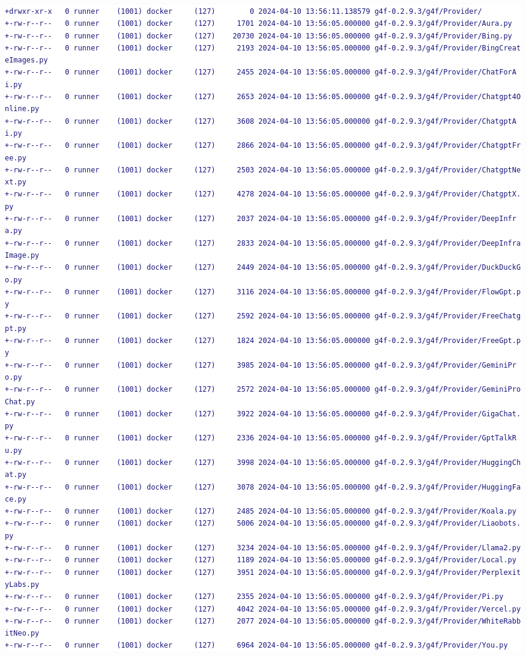 ```diff
+drwxr-xr-x   0 runner    (1001) docker     (127)        0 2024-04-10 13:56:11.138579 g4f-0.2.9.3/g4f/Provider/
+-rw-r--r--   0 runner    (1001) docker     (127)     1701 2024-04-10 13:56:05.000000 g4f-0.2.9.3/g4f/Provider/Aura.py
+-rw-r--r--   0 runner    (1001) docker     (127)    20730 2024-04-10 13:56:05.000000 g4f-0.2.9.3/g4f/Provider/Bing.py
+-rw-r--r--   0 runner    (1001) docker     (127)     2193 2024-04-10 13:56:05.000000 g4f-0.2.9.3/g4f/Provider/BingCreateImages.py
+-rw-r--r--   0 runner    (1001) docker     (127)     2455 2024-04-10 13:56:05.000000 g4f-0.2.9.3/g4f/Provider/ChatForAi.py
+-rw-r--r--   0 runner    (1001) docker     (127)     2653 2024-04-10 13:56:05.000000 g4f-0.2.9.3/g4f/Provider/Chatgpt4Online.py
+-rw-r--r--   0 runner    (1001) docker     (127)     3608 2024-04-10 13:56:05.000000 g4f-0.2.9.3/g4f/Provider/ChatgptAi.py
+-rw-r--r--   0 runner    (1001) docker     (127)     2866 2024-04-10 13:56:05.000000 g4f-0.2.9.3/g4f/Provider/ChatgptFree.py
+-rw-r--r--   0 runner    (1001) docker     (127)     2503 2024-04-10 13:56:05.000000 g4f-0.2.9.3/g4f/Provider/ChatgptNext.py
+-rw-r--r--   0 runner    (1001) docker     (127)     4278 2024-04-10 13:56:05.000000 g4f-0.2.9.3/g4f/Provider/ChatgptX.py
+-rw-r--r--   0 runner    (1001) docker     (127)     2037 2024-04-10 13:56:05.000000 g4f-0.2.9.3/g4f/Provider/DeepInfra.py
+-rw-r--r--   0 runner    (1001) docker     (127)     2833 2024-04-10 13:56:05.000000 g4f-0.2.9.3/g4f/Provider/DeepInfraImage.py
+-rw-r--r--   0 runner    (1001) docker     (127)     2449 2024-04-10 13:56:05.000000 g4f-0.2.9.3/g4f/Provider/DuckDuckGo.py
+-rw-r--r--   0 runner    (1001) docker     (127)     3116 2024-04-10 13:56:05.000000 g4f-0.2.9.3/g4f/Provider/FlowGpt.py
+-rw-r--r--   0 runner    (1001) docker     (127)     2592 2024-04-10 13:56:05.000000 g4f-0.2.9.3/g4f/Provider/FreeChatgpt.py
+-rw-r--r--   0 runner    (1001) docker     (127)     1824 2024-04-10 13:56:05.000000 g4f-0.2.9.3/g4f/Provider/FreeGpt.py
+-rw-r--r--   0 runner    (1001) docker     (127)     3985 2024-04-10 13:56:05.000000 g4f-0.2.9.3/g4f/Provider/GeminiPro.py
+-rw-r--r--   0 runner    (1001) docker     (127)     2572 2024-04-10 13:56:05.000000 g4f-0.2.9.3/g4f/Provider/GeminiProChat.py
+-rw-r--r--   0 runner    (1001) docker     (127)     3922 2024-04-10 13:56:05.000000 g4f-0.2.9.3/g4f/Provider/GigaChat.py
+-rw-r--r--   0 runner    (1001) docker     (127)     2336 2024-04-10 13:56:05.000000 g4f-0.2.9.3/g4f/Provider/GptTalkRu.py
+-rw-r--r--   0 runner    (1001) docker     (127)     3998 2024-04-10 13:56:05.000000 g4f-0.2.9.3/g4f/Provider/HuggingChat.py
+-rw-r--r--   0 runner    (1001) docker     (127)     3078 2024-04-10 13:56:05.000000 g4f-0.2.9.3/g4f/Provider/HuggingFace.py
+-rw-r--r--   0 runner    (1001) docker     (127)     2485 2024-04-10 13:56:05.000000 g4f-0.2.9.3/g4f/Provider/Koala.py
+-rw-r--r--   0 runner    (1001) docker     (127)     5006 2024-04-10 13:56:05.000000 g4f-0.2.9.3/g4f/Provider/Liaobots.py
+-rw-r--r--   0 runner    (1001) docker     (127)     3234 2024-04-10 13:56:05.000000 g4f-0.2.9.3/g4f/Provider/Llama2.py
+-rw-r--r--   0 runner    (1001) docker     (127)     1189 2024-04-10 13:56:05.000000 g4f-0.2.9.3/g4f/Provider/Local.py
+-rw-r--r--   0 runner    (1001) docker     (127)     3951 2024-04-10 13:56:05.000000 g4f-0.2.9.3/g4f/Provider/PerplexityLabs.py
+-rw-r--r--   0 runner    (1001) docker     (127)     2355 2024-04-10 13:56:05.000000 g4f-0.2.9.3/g4f/Provider/Pi.py
+-rw-r--r--   0 runner    (1001) docker     (127)     4042 2024-04-10 13:56:05.000000 g4f-0.2.9.3/g4f/Provider/Vercel.py
+-rw-r--r--   0 runner    (1001) docker     (127)     2077 2024-04-10 13:56:05.000000 g4f-0.2.9.3/g4f/Provider/WhiteRabbitNeo.py
+-rw-r--r--   0 runner    (1001) docker     (127)     6964 2024-04-10 13:56:05.000000 g4f-0.2.9.3/g4f/Provider/You.py
```